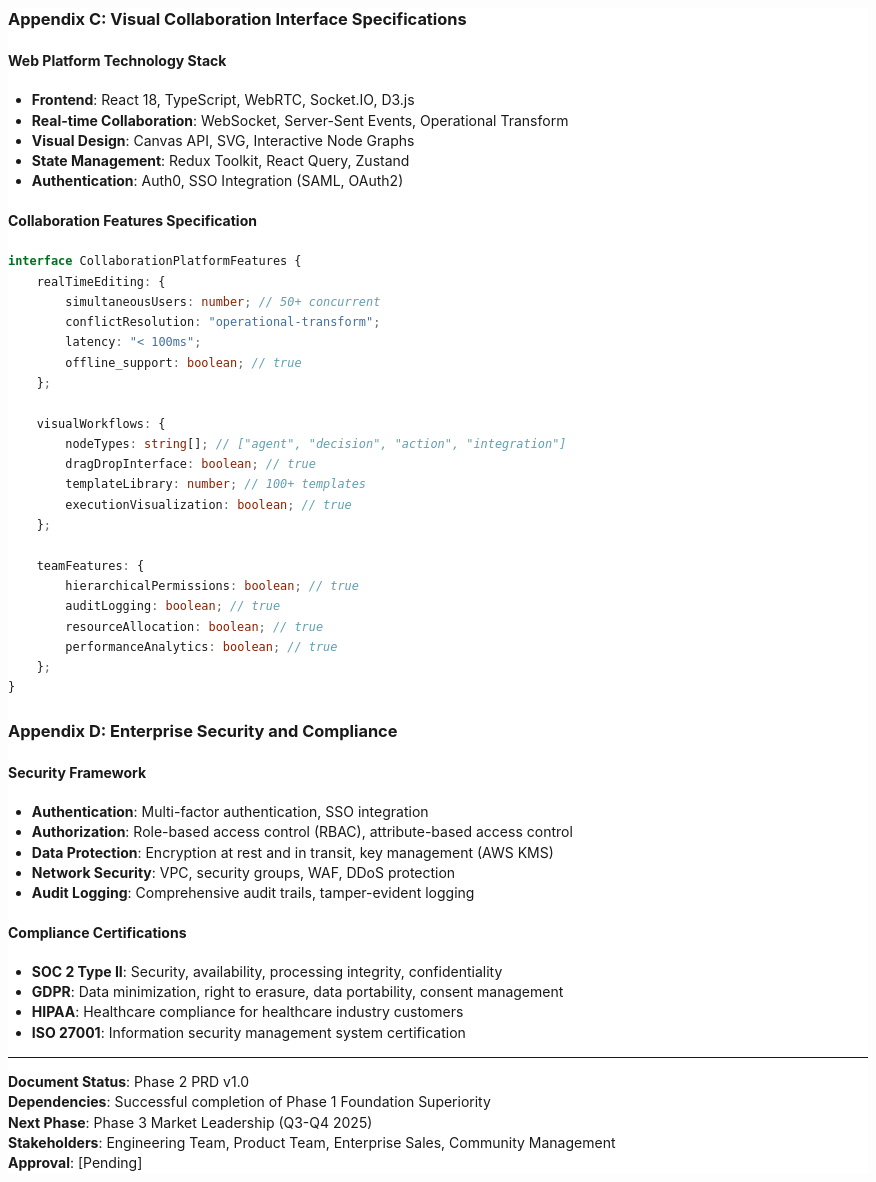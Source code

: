 ### Appendix C: Visual Collaboration Interface Specifications

#### Web Platform Technology Stack
- **Frontend**: React 18, TypeScript, WebRTC, Socket.IO, D3.js
- **Real-time Collaboration**: WebSocket, Server-Sent Events, Operational Transform
- **Visual Design**: Canvas API, SVG, Interactive Node Graphs
- **State Management**: Redux Toolkit, React Query, Zustand
- **Authentication**: Auth0, SSO Integration (SAML, OAuth2)

#### Collaboration Features Specification
```typescript
interface CollaborationPlatformFeatures {
    realTimeEditing: {
        simultaneousUsers: number; // 50+ concurrent
        conflictResolution: "operational-transform";
        latency: "< 100ms";
        offline_support: boolean; // true
    };
    
    visualWorkflows: {
        nodeTypes: string[]; // ["agent", "decision", "action", "integration"]
        dragDropInterface: boolean; // true
        templateLibrary: number; // 100+ templates
        executionVisualization: boolean; // true
    };
    
    teamFeatures: {
        hierarchicalPermissions: boolean; // true
        auditLogging: boolean; // true
        resourceAllocation: boolean; // true
        performanceAnalytics: boolean; // true
    };
}
```

### Appendix D: Enterprise Security and Compliance

#### Security Framework
- **Authentication**: Multi-factor authentication, SSO integration
- **Authorization**: Role-based access control (RBAC), attribute-based access control
- **Data Protection**: Encryption at rest and in transit, key management (AWS KMS)
- **Network Security**: VPC, security groups, WAF, DDoS protection
- **Audit Logging**: Comprehensive audit trails, tamper-evident logging

#### Compliance Certifications
- **SOC 2 Type II**: Security, availability, processing integrity, confidentiality
- **GDPR**: Data minimization, right to erasure, data portability, consent management
- **HIPAA**: Healthcare compliance for healthcare industry customers
- **ISO 27001**: Information security management system certification

---

**Document Status**: Phase 2 PRD v1.0  
**Dependencies**: Successful completion of Phase 1 Foundation Superiority  
**Next Phase**: Phase 3 Market Leadership (Q3-Q4 2025)  
**Stakeholders**: Engineering Team, Product Team, Enterprise Sales, Community Management  
**Approval**: [Pending]